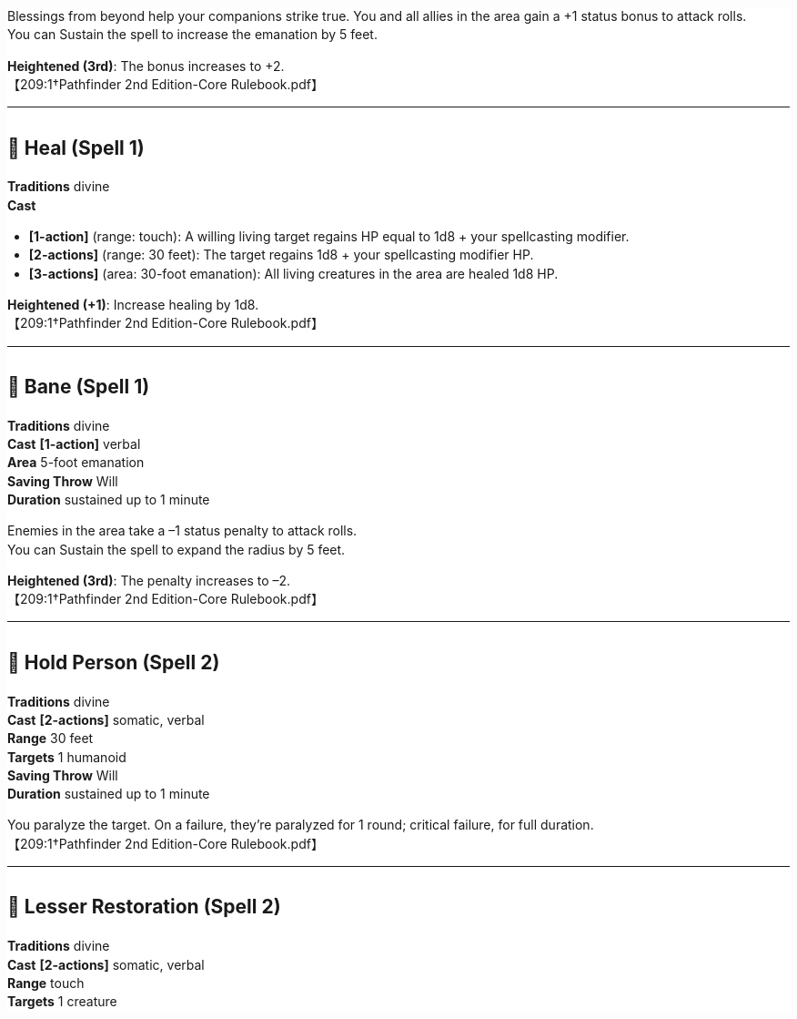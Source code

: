 Blessings from beyond help your companions strike true. You and all allies in the area gain a +1 status bonus to attack rolls.  
You can Sustain the spell to increase the emanation by 5 feet.  

**Heightened (3rd)**: The bonus increases to +2.  
【209:1†Pathfinder 2nd Edition-Core Rulebook.pdf】

---

## 🔸 Heal (Spell 1)
**Traditions** divine  
**Cast**  
- **[1-action]** (range: touch): A willing living target regains HP equal to 1d8 + your spellcasting modifier.  
- **[2-actions]** (range: 30 feet): The target regains 1d8 + your spellcasting modifier HP.  
- **[3-actions]** (area: 30-foot emanation): All living creatures in the area are healed 1d8 HP.  

**Heightened (+1)**: Increase healing by 1d8.  
【209:1†Pathfinder 2nd Edition-Core Rulebook.pdf】

---

## 🔸 Bane (Spell 1)
**Traditions** divine  
**Cast** **[1-action]** verbal  
**Area** 5-foot emanation  
**Saving Throw** Will  
**Duration** sustained up to 1 minute  

Enemies in the area take a –1 status penalty to attack rolls.  
You can Sustain the spell to expand the radius by 5 feet.  

**Heightened (3rd)**: The penalty increases to –2.  
【209:1†Pathfinder 2nd Edition-Core Rulebook.pdf】

---

## 🔹 Hold Person (Spell 2)
**Traditions** divine  
**Cast** **[2-actions]** somatic, verbal  
**Range** 30 feet  
**Targets** 1 humanoid  
**Saving Throw** Will  
**Duration** sustained up to 1 minute  

You paralyze the target. On a failure, they’re paralyzed for 1 round; critical failure, for full duration.  
【209:1†Pathfinder 2nd Edition-Core Rulebook.pdf】

---

## 🔹 Lesser Restoration (Spell 2)
**Traditions** divine  
**Cast** **[2-actions]** somatic, verbal  
**Range** touch  
**Targets** 1 creature  
